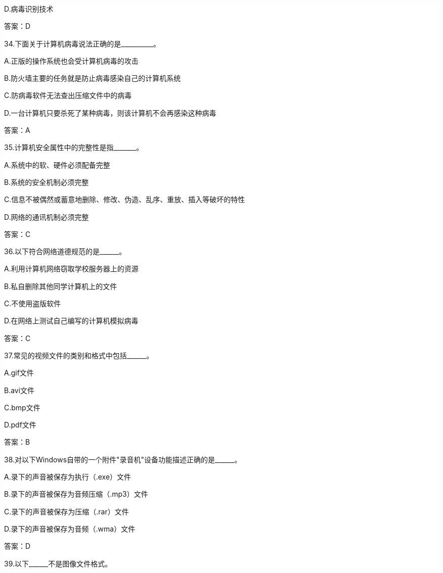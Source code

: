 D.病毒识别技术

答案：D

34.下面关于计算机病毒说法正确的是\_\_\_\_\_\_\_\_\_\_。

A.正版的操作系统也会受计算机病毒的攻击

B.防火墙主要的任务就是防止病毒感染自己的计算机系统

C.防病毒软件无法查出压缩文件中的病毒

D.一台计算机只要杀死了某种病毒，则该计算机不会再感染这种病毒

答案：A

35.计算机安全属性中的完整性是指\_\_\_\_\_\_\_。

A.系统中的软、硬件必须配备完整

B.系统的安全机制必须完整

C.信息不被偶然或蓄意地删除、修改、伪造、乱序、重放、插入等破坏的特性

D.网络的通讯机制必须完整

答案：C

36.以下符合网络道德规范的是\_\_\_\_\_\_。

A.利用计算机网络窃取学校服务器上的资源

B.私自删除其他同学计算机上的文件

C.不使用盗版软件

D.在网络上测试自己编写的计算机模拟病毒

答案：C

37.常见的视频文件的类别和格式中包括\_\_\_\_\_\_。

A.gif文件

B.avi文件

C.bmp文件

D.pdf文件

答案：B

38.对以下Windows自带的一个附件&quot;录音机&quot;设备功能描述正确的是\_\_\_\_\_\_。

A.录下的声音被保存为执行（.exe）文件

B.录下的声音被保存为音频压缩（.mp3）文件

C.录下的声音被保存为压缩（.rar）文件

D.录下的声音被保存为音频（.wma）文件

答案：D

39.以下\_\_\_\_\_\_不是图像文件格式。
